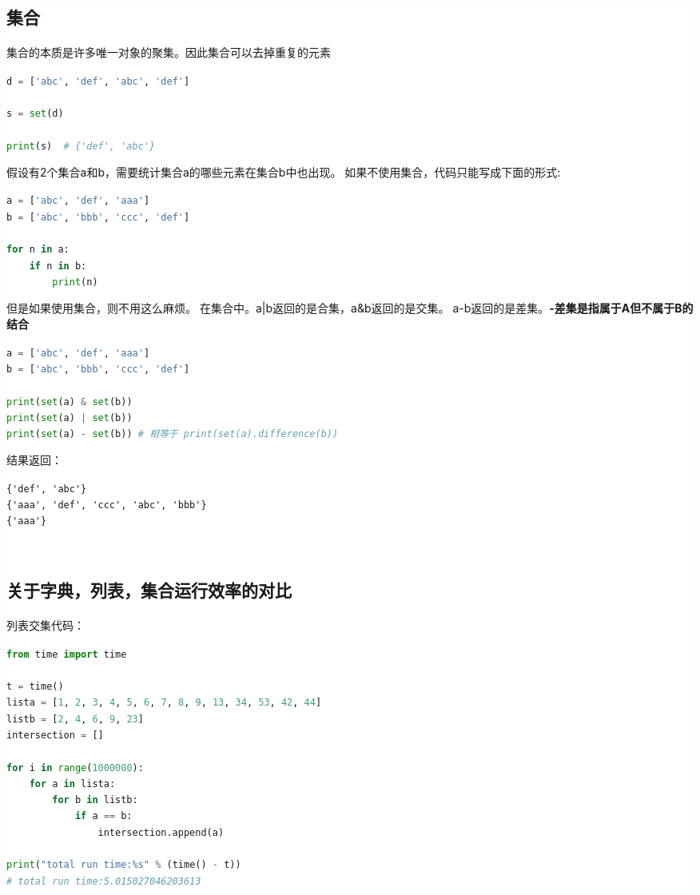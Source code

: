##  集合

集合的本质是许多唯一对象的聚集。因此集合可以去掉重复的元素


```python
d = ['abc', 'def', 'abc', 'def']

s = set(d)

print(s)  # {'def', 'abc'}

```

假设有2个集合a和b，需要统计集合a的哪些元素在集合b中也出现。
如果不使用集合，代码只能写成下面的形式:
```python
a = ['abc', 'def', 'aaa']
b = ['abc', 'bbb', 'ccc', 'def']

for n in a:
    if n in b:
        print(n)
```
但是如果使用集合，则不用这么麻烦。
在集合中。a|b返回的是合集，a&b返回的是交集。
a-b返回的是差集。**-差集是指属于A但不属于B的结合**

```python
a = ['abc', 'def', 'aaa']
b = ['abc', 'bbb', 'ccc', 'def']

print(set(a) & set(b))
print(set(a) | set(b))
print(set(a) - set(b)) # 相等于 print(set(a).difference(b))
```

结果返回：
```
{'def', 'abc'}
{'aaa', 'def', 'ccc', 'abc', 'bbb'}
{'aaa'}
```
<br>

## 关于字典，列表，集合运行效率的对比

列表交集代码：

```python
from time import time

t = time()
lista = [1, 2, 3, 4, 5, 6, 7, 8, 9, 13, 34, 53, 42, 44]
listb = [2, 4, 6, 9, 23]
intersection = []

for i in range(1000000):
    for a in lista:
        for b in listb:
            if a == b:
                intersection.append(a)

print("total run time:%s" % (time() - t))
# total run time:5.015027046203613
```
